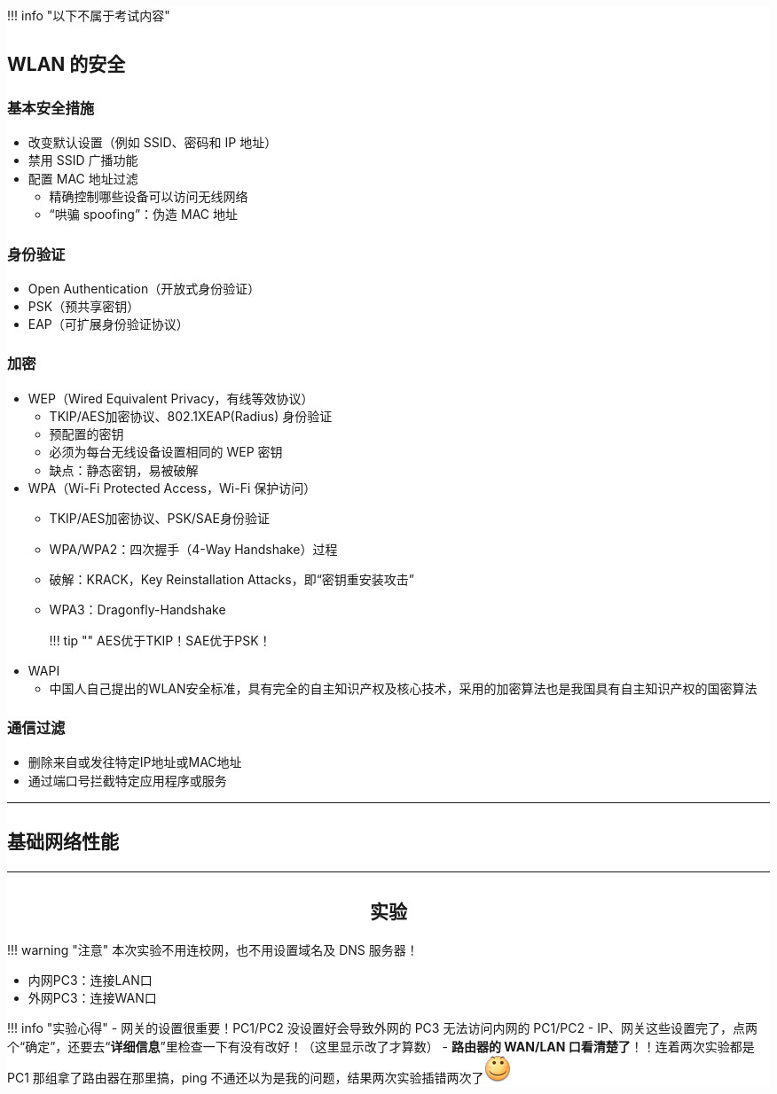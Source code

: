 !!! info "以下不属于考试内容"

## WLAN 的安全

### 基本安全措施

- 改变默认设置（例如 SSID、密码和 IP 地址）
- 禁用 SSID 广播功能
- 配置 MAC 地址过滤
  - 精确控制哪些设备可以访问无线网络
  - “哄骗 spoofing”：伪造 MAC 地址

### 身份验证

- Open Authentication（开放式身份验证）
- PSK（预共享密钥）
- EAP（可扩展身份验证协议）

### 加密

- WEP（Wired Equivalent Privacy，有线等效协议）
  - TKIP/AES加密协议、802.1XEAP(Radius) 身份验证
  - 预配置的密钥
  - 必须为每台无线设备设置相同的 WEP 密钥
  - 缺点：静态密钥，易被破解
- WPA（Wi-Fi Protected Access，Wi-Fi 保护访问）
  - TKIP/AES加密协议、PSK/SAE身份验证
  - WPA/WPA2：四次握手（4-Way Handshake）过程
  - 破解：KRACK，Key Reinstallation Attacks，即“密钥重安装攻击”
  - WPA3：Dragonfly-Handshake

    !!! tip ""
        AES优于TKIP！SAE优于PSK！
- WAPI
  - 中国人自己提出的WLAN安全标准，具有完全的自主知识产权及核心技术，采用的加密算法也是我国具有自主知识产权的国密算法

### 通信过滤

- 删除来自或发往特定IP地址或MAC地址
- 通过端口号拦截特定应用程序或服务

---

## 基础网络性能

---

## **<center>实验</center>**

!!! warning "注意"
    本次实验不用连校网，也不用设置域名及 DNS 服务器！

- 内网PC3：连接LAN口
- 外网PC3：连接WAN口

!!! info "实验心得"
    - 网关的设置很重要！PC1/PC2 没设置好会导致外网的 PC3 无法访问内网的 PC1/PC2
    - IP、网关这些设置完了，点两个“确定”，还要去“**详细信息**”里检查一下有没有改好！（这里显示改了才算数）
    - **路由器的 WAN/LAN 口看清楚了**！！连着两次实验都是 PC1 那组拿了路由器在那里搞，ping 不通还以为是我的问题，结果两次实验插错两次了![](../../images/tieba/hehe.png)